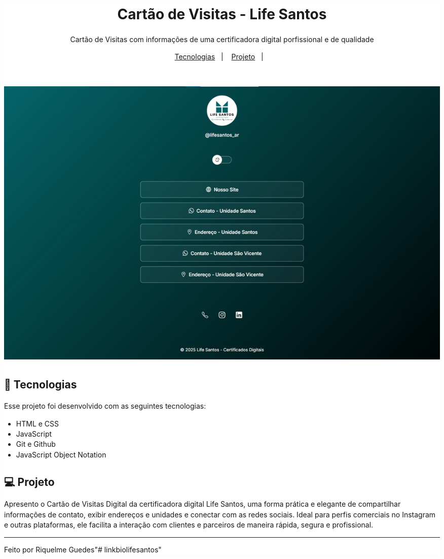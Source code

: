 <h1 align="center"> Cartão de Visitas - Life Santos </h1>

<p align="center">
Cartão de Visitas com informações de uma certificadora digital porfissional e de qualidade
</p>

<p align="center">
  <a href="#-tecnologias">Tecnologias</a>&nbsp;&nbsp;&nbsp;|&nbsp;&nbsp;&nbsp;
  <a href="#-projeto">Projeto</a>&nbsp;&nbsp;&nbsp;|&nbsp;&nbsp;&nbsp;
</p>

<br>

<p align="center">
  <img alt="Cartão de Visita - Life Santos" src=".github/preview.jpeg" width="100%">
</p>

## 🚀 Tecnologias

Esse projeto foi desenvolvido com as seguintes tecnologias: 

- HTML e CSS
- JavaScript
- Git e Github
- JavaScript Object Notation

## 💻 Projeto

Apresento o Cartão de Visitas Digital da certificadora digital Life Santos, uma forma prática e elegante de compartilhar informações de contato, exibir endereços e unidades e conectar com as redes sociais. Ideal para perfis comerciais no Instagram e outras plataformas, ele facilita a interação com clientes e parceiros de maneira rápida, segura e profissional.

---

Feito por Riquelme Guedes"# linkbiolifesantos"  
